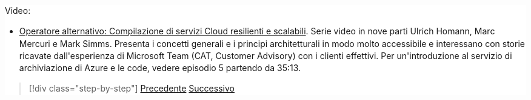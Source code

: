 Video:

- [Operatore alternativo: Compilazione di servizi Cloud resilienti e scalabili](https://channel9.msdn.com/Series/FailSafe). Serie video in nove parti Ulrich Homann, Marc Mercuri e Mark Simms. Presenta i concetti generali e i principi architetturali in modo molto accessibile e interessano con storie ricavate dall'esperienza di Microsoft Team (CAT, Customer Advisory) con i clienti effettivi. Per un'introduzione al servizio di archiviazione di Azure e le code, vedere episodio 5 partendo da 35:13.

>[!div class="step-by-step"]
[Precedente](distributed-caching.md)
[Successivo](more-patterns-and-guidance.md)
